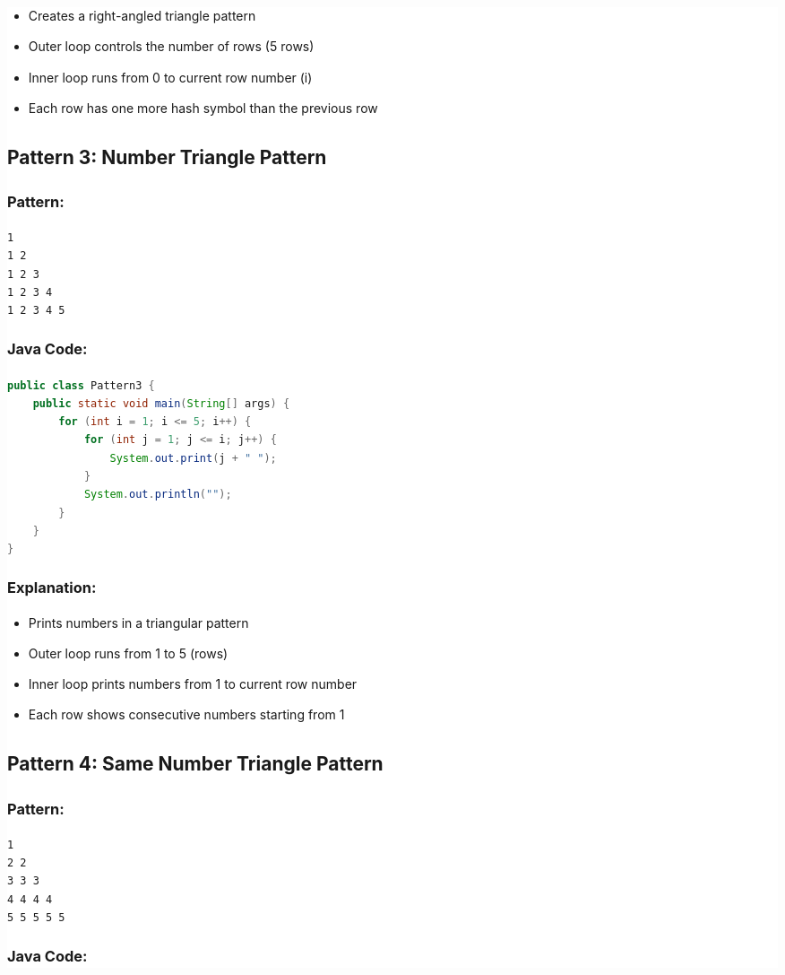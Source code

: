 - Creates a right-angled triangle pattern

- Outer loop controls the number of rows (5 rows)

- Inner loop runs from 0 to current row number (i)

- Each row has one more hash symbol than the previous row

## Pattern 3: Number Triangle Pattern
### Pattern:

```text
1 
1 2
1 2 3
1 2 3 4
1 2 3 4 5
```
### Java Code:

```java
public class Pattern3 {
    public static void main(String[] args) {
        for (int i = 1; i <= 5; i++) {
            for (int j = 1; j <= i; j++) {
                System.out.print(j + " ");
            }
            System.out.println("");
        }
    }
}
```
### Explanation:

- Prints numbers in a triangular pattern

- Outer loop runs from 1 to 5 (rows)

- Inner loop prints numbers from 1 to current row number

- Each row shows consecutive numbers starting from 1

## Pattern 4: Same Number Triangle Pattern
### Pattern:

```text
1 
2 2
3 3 3
4 4 4 4
5 5 5 5 5
```
### Java Code:
